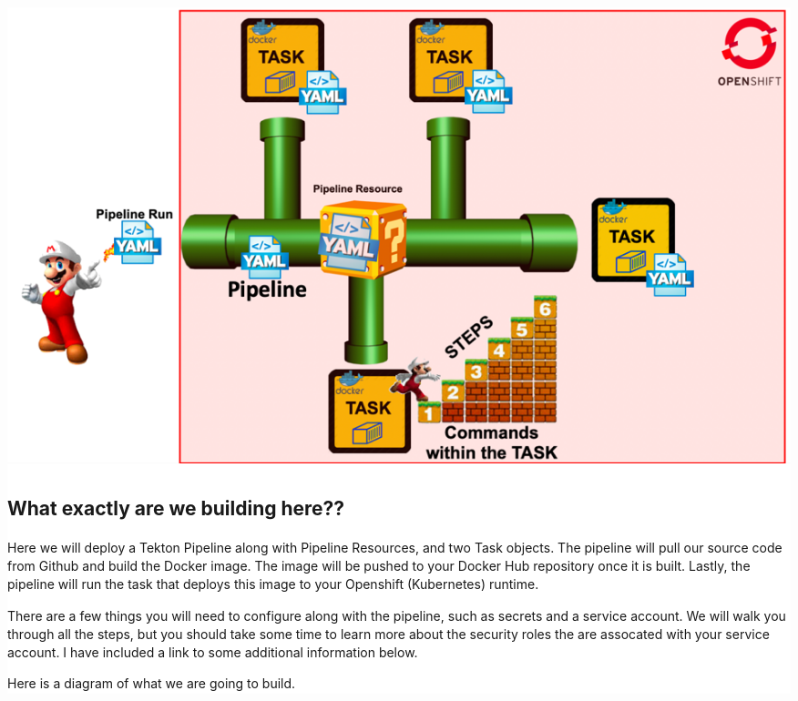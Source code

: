 ![](./readme-images/pipeline-outline.png)


## What exactly are we building here??

Here we will deploy a Tekton Pipeline along with Pipeline Resources, and two Task objects. The pipeline will pull our source code from Github and build the Docker image. The image will be pushed to your Docker Hub repository once it is built. Lastly, the pipeline will run the task that deploys this image to your Openshift (Kubernetes) runtime. 

There are a few things you will need to configure along with the pipeline, such as secrets and a service account. We will walk you through all the steps, but you should take some time to learn more about the security roles the are assocated with your service account. I have included a link to some additional information below. 

Here is a diagram of what we are going to build. 
